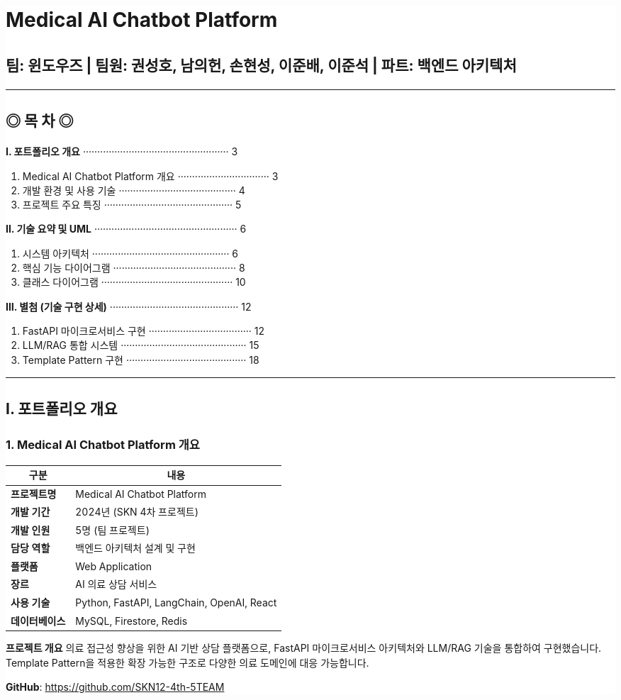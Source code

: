 # Medical AI Chatbot Platform
## 팀: 윈도우즈 | 팀원: 권성호, 남의헌, 손현성, 이준배, 이준석 | 파트: 백엔드 아키텍처

---

## ◎ 목 차 ◎

**Ⅰ. 포트폴리오 개요** ··················································· 3
   1. Medical AI Chatbot Platform 개요 ································ 3
   2. 개발 환경 및 사용 기술 ········································· 4
   3. 프로젝트 주요 특징 ············································· 5

**Ⅱ. 기술 요약 및 UML** ·················································· 6
   1. 시스템 아키텍처 ················································ 6
   2. 핵심 기능 다이어그램 ··········································· 8
   3. 클래스 다이어그램 ·············································· 10

**Ⅲ. 별첨 (기술 구현 상세)** ············································· 12
   1. FastAPI 마이크로서비스 구현 ···································· 12
   2. LLM/RAG 통합 시스템 ············································ 15
   3. Template Pattern 구현 ·········································· 18

---

## Ⅰ. 포트폴리오 개요

### 1. Medical AI Chatbot Platform 개요

| 구분 | 내용 |
|------|------|
| **프로젝트명** | Medical AI Chatbot Platform |
| **개발 기간** | 2024년 (SKN 4차 프로젝트) |
| **개발 인원** | 5명 (팀 프로젝트) |
| **담당 역할** | 백엔드 아키텍처 설계 및 구현 |
| **플랫폼** | Web Application |
| **장르** | AI 의료 상담 서비스 |
| **사용 기술** | Python, FastAPI, LangChain, OpenAI, React |
| **데이터베이스** | MySQL, Firestore, Redis |

**프로젝트 개요**
의료 접근성 향상을 위한 AI 기반 상담 플랫폼으로, FastAPI 마이크로서비스 아키텍처와 LLM/RAG 기술을 통합하여 구현했습니다. Template Pattern을 적용한 확장 가능한 구조로 다양한 의료 도메인에 대응 가능합니다.

**GitHub**: https://github.com/SKN12-4th-5TEAM

